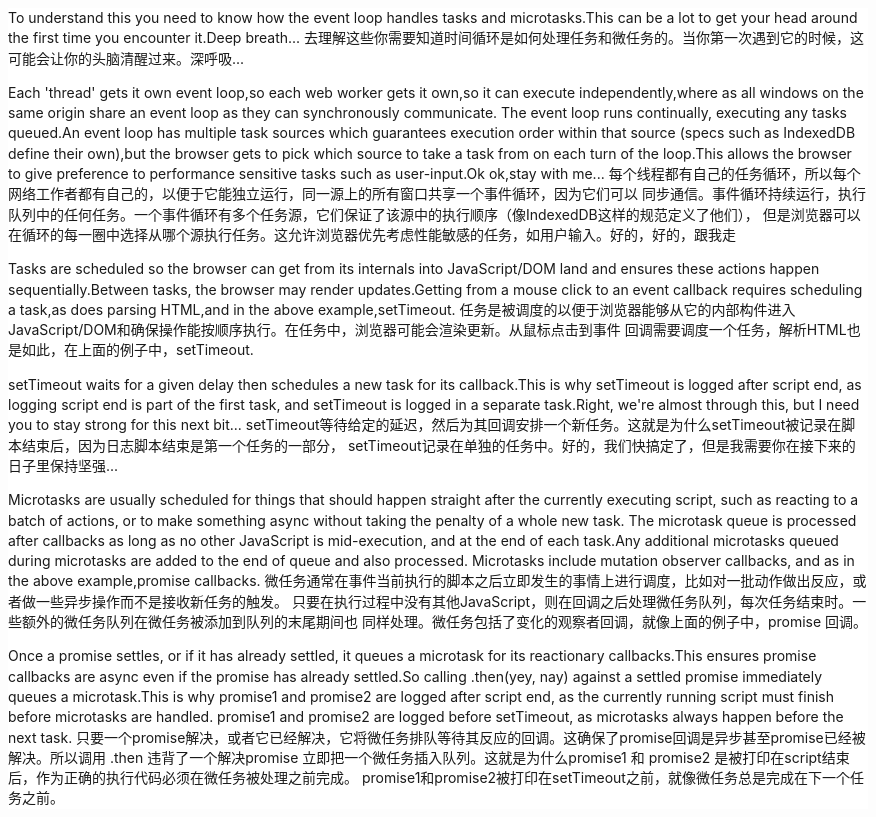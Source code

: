  To understand this you need to know how the event loop handles tasks and microtasks.This can be a lot to get
 your head around the first time you encounter it.Deep breath...
 去理解这些你需要知道时间循环是如何处理任务和微任务的。当你第一次遇到它的时候，这可能会让你的头脑清醒过来。深呼吸...
 
 Each 'thread' gets it own event loop,so each web worker gets it own,so it can execute independently,where as all
 windows on the same origin share an event loop as they can synchronously communicate. The event loop runs continually,
 executing any tasks queued.An event loop has multiple task sources which guarantees execution order within that source
 (specs such as IndexedDB define their own),but the browser gets to pick which source to take a task from on each turn
 of the loop.This allows the browser to give preference to performance sensitive tasks such as user-input.Ok ok,stay with me...
 每个线程都有自己的任务循环，所以每个网络工作者都有自己的，以便于它能独立运行，同一源上的所有窗口共享一个事件循环，因为它们可以
 同步通信。事件循环持续运行，执行队列中的任何任务。一个事件循环有多个任务源，它们保证了该源中的执行顺序（像IndexedDB这样的规范定义了他们），
 但是浏览器可以在循环的每一圈中选择从哪个源执行任务。这允许浏览器优先考虑性能敏感的任务，如用户输入。好的，好的，跟我走
 
 Tasks are scheduled so the browser can get from its internals into JavaScript/DOM land and ensures these actions
 happen sequentially.Between tasks, the browser may render updates.Getting from a mouse click to an event callback
 requires scheduling a task,as does parsing HTML,and in the above example,setTimeout.
 任务是被调度的以便于浏览器能够从它的内部构件进入JavaScript/DOM和确保操作能按顺序执行。在任务中，浏览器可能会渲染更新。从鼠标点击到事件
 回调需要调度一个任务，解析HTML也是如此，在上面的例子中，setTimeout.
 
 setTimeout waits for a given delay then schedules a new task for its callback.This is why setTimeout is logged after
 script end, as logging script end is part of the first task, and setTimeout is logged in a separate task.Right, we're almost through
 this, but I need you to stay strong for this next bit...
 setTimeout等待给定的延迟，然后为其回调安排一个新任务。这就是为什么setTimeout被记录在脚本结束后，因为日志脚本结束是第一个任务的一部分，
 setTimeout记录在单独的任务中。好的，我们快搞定了，但是我需要你在接下来的日子里保持坚强...
 
 Microtasks are usually scheduled for things that should happen straight after the currently executing script,
 such as reacting to a batch of actions, or to make something async without taking the penalty of a whole new task.
 The microtask queue is processed after callbacks as long as no other JavaScript is mid-execution, and at the end of
 each task.Any additional microtasks queued during microtasks are added to the end of queue and also processed.
 Microtasks include mutation observer callbacks, and as in the above example,promise callbacks.
 微任务通常在事件当前执行的脚本之后立即发生的事情上进行调度，比如对一批动作做出反应，或者做一些异步操作而不是接收新任务的触发。
 只要在执行过程中没有其他JavaScript，则在回调之后处理微任务队列，每次任务结束时。一些额外的微任务队列在微任务被添加到队列的末尾期间也
 同样处理。微任务包括了变化的观察者回调，就像上面的例子中，promise 回调。
 
 Once a promise settles, or if it has already settled, it queues a microtask for its reactionary callbacks.This ensures promise
 callbacks are async even if the promise has already settled.So calling .then(yey, nay) against a settled promise immediately queues a
 microtask.This is why promise1 and promise2 are logged after script end, as the currently running script must finish before microtasks
 are handled. promise1 and promise2 are logged before setTimeout, as microtasks always happen before the next task.
 只要一个promise解决，或者它已经解决，它将微任务排队等待其反应的回调。这确保了promise回调是异步甚至promise已经被解决。所以调用 .then 违背了一个解决promise
 立即把一个微任务插入队列。这就是为什么promise1 和 promise2 是被打印在script结束后，作为正确的执行代码必须在微任务被处理之前完成。
 promise1和promise2被打印在setTimeout之前，就像微任务总是完成在下一个任务之前。
 